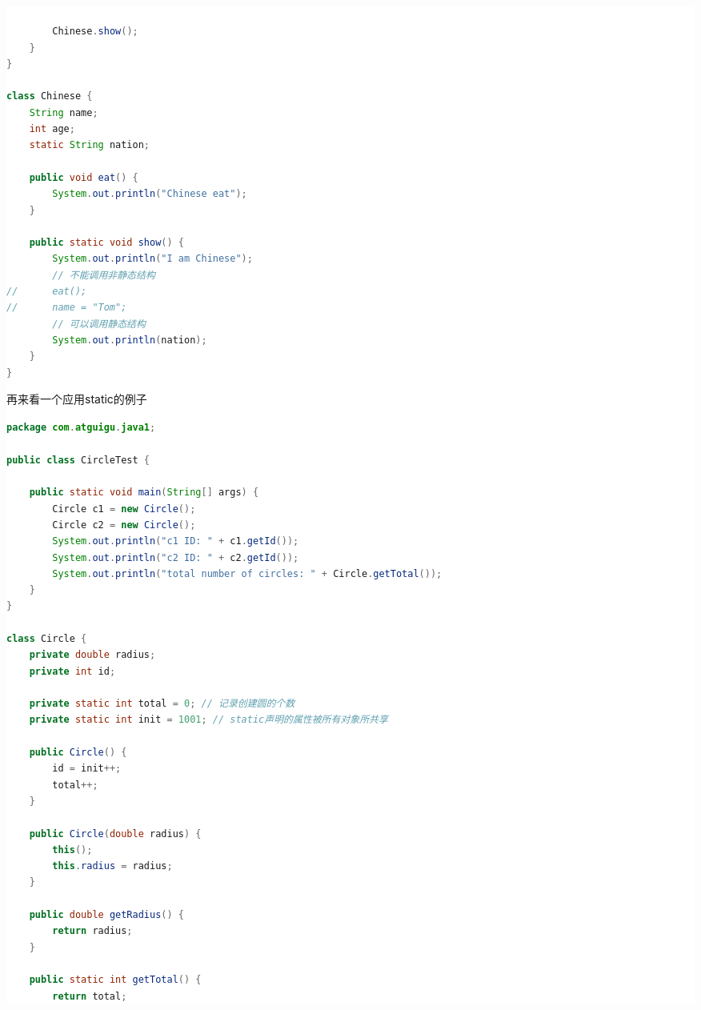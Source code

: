 ```java
		
		Chinese.show();
	}
}

class Chinese {
	String name;
	int age;
	static String nation;
	
	public void eat() {
		System.out.println("Chinese eat");
	}
	
	public static void show() {
		System.out.println("I am Chinese");
		// 不能调用非静态结构
//		eat();
//		name = "Tom";
		// 可以调用静态结构
		System.out.println(nation);
	}
}
```

再来看一个应用static的例子

```java
package com.atguigu.java1;

public class CircleTest {

	public static void main(String[] args) {
		Circle c1 = new Circle();
		Circle c2 = new Circle();
		System.out.println("c1 ID: " + c1.getId());
		System.out.println("c2 ID: " + c2.getId());
		System.out.println("total number of circles: " + Circle.getTotal());
	}
}

class Circle {
	private double radius;
	private int id;
	
	private static int total = 0; // 记录创建圆的个数
	private static int init = 1001; // static声明的属性被所有对象所共享
	
	public Circle() {
		id = init++;
		total++;
	}
	
	public Circle(double radius) {
		this();
		this.radius = radius;
	}
	
	public double getRadius() {
		return radius;
	}

	public static int getTotal() {
		return total;
```